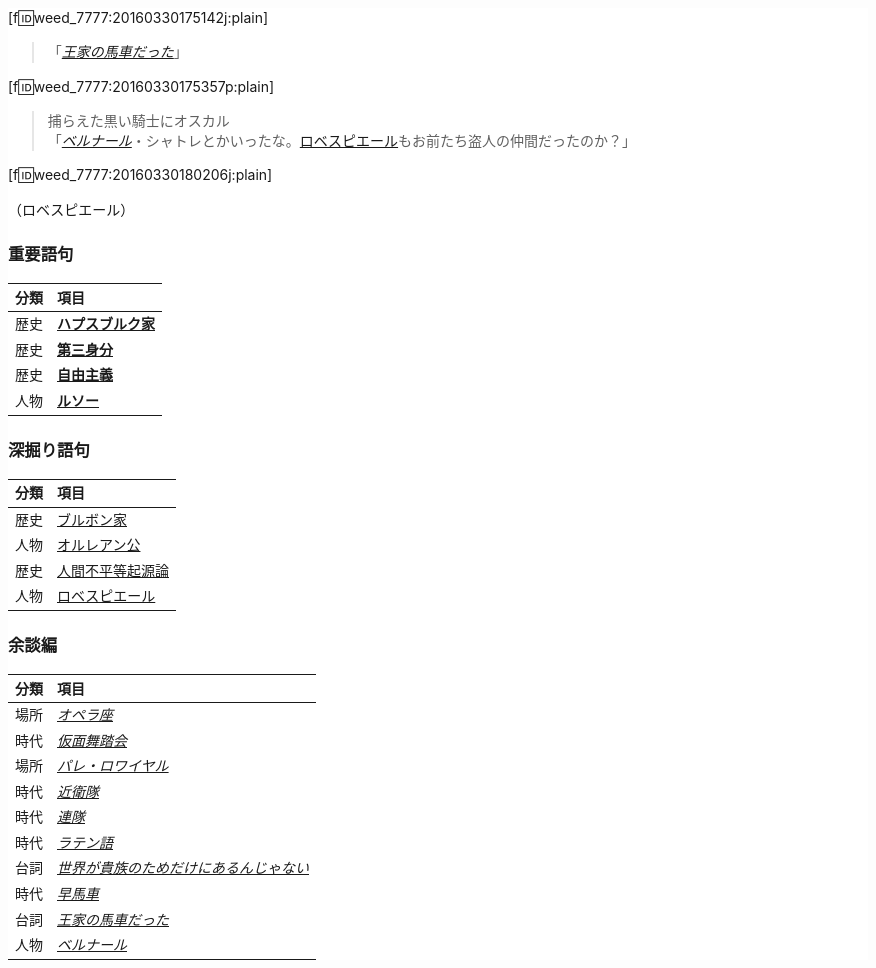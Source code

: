 [f:id:weed_7777:20160330175142j:plain]

>「_<a href="#王家の馬車だった">王家の馬車だった</a>_」

[f:id:weed_7777:20160330175357p:plain]

>捕らえた黒い騎士にオスカル  
>「_<a href="#ベルナール">ベルナール</a>_・シャトレとかいったな。<a href="#ロベスピエール">ロベスピエール</a>もお前たち盗人の仲間だったのか？」

[f:id:weed_7777:20160330180206j:plain]

（ロベスピエール）

### <a name="top">重要語句</a>

|分類|項目|
|:--|:--|
|歴史|**<a href="#ハプスブルク家">ハプスブルク家</a>**|
|歴史|**<a href="#第三身分">第三身分</a>**|
|歴史|**<a href="#自由主義">自由主義</a>**|
|人物|**<a href="#ルソー">ルソー</a>**|

### 深掘り語句

|分類|項目|
|:--|:--|
|歴史|<a href="#ブルボン家">ブルボン家</a>|
|人物|<a href="#オルレアン公">オルレアン公</a>|
|歴史|<a href="#人間不平等起源論">人間不平等起源論</a>|
|人物|<a href="#ロベスピエール">ロベスピエール</a>|

### 余談編

|分類|項目|
|:--|:--|
|場所|_<a href="#オペラ座">オペラ座</a>_|
|時代|_<a href="#仮面舞踏会">仮面舞踏会</a>_|
|場所|_<a href="#パレ・ロワイヤル">パレ・ロワイヤル</a>_|
|時代|_<a href="#近衛隊">近衛隊</a>_|
|時代|_<a href="#連隊">連隊</a>_|
|時代|_<a href="#ラテン語">ラテン語</a>_|
|台詞|_<a href="#世界が貴族のためだけにあるんじゃない">世界が貴族のためだけにあるんじゃない</a>_|
|時代|_<a href="#早馬車">早馬車</a>_|
|台詞|_<a href="#王家の馬車だった">王家の馬車だった</a>_|
|人物|_<a href="#ベルナール">ベルナール</a>_|
